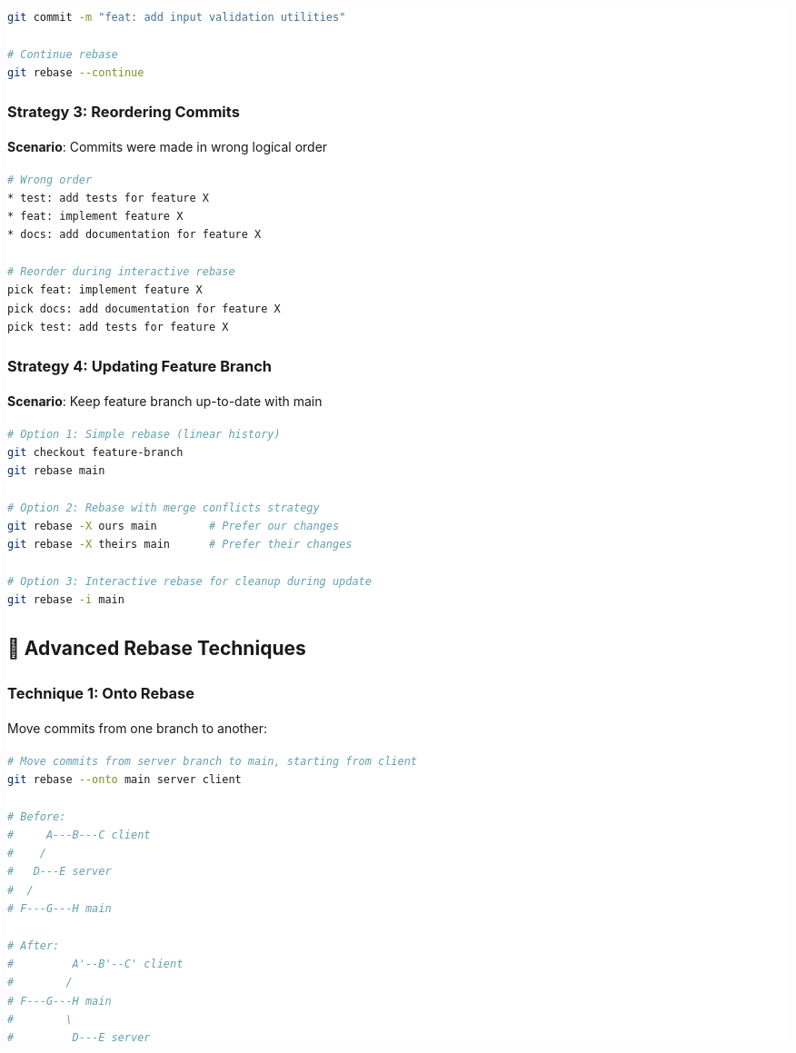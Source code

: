 ```bash
git commit -m "feat: add input validation utilities"

# Continue rebase
git rebase --continue
```

### Strategy 3: Reordering Commits

**Scenario**: Commits were made in wrong logical order

```bash
# Wrong order
* test: add tests for feature X
* feat: implement feature X  
* docs: add documentation for feature X

# Reorder during interactive rebase
pick feat: implement feature X
pick docs: add documentation for feature X
pick test: add tests for feature X
```

### Strategy 4: Updating Feature Branch

**Scenario**: Keep feature branch up-to-date with main

```bash
# Option 1: Simple rebase (linear history)
git checkout feature-branch
git rebase main

# Option 2: Rebase with merge conflicts strategy
git rebase -X ours main        # Prefer our changes
git rebase -X theirs main      # Prefer their changes

# Option 3: Interactive rebase for cleanup during update
git rebase -i main
```

## 🔀 Advanced Rebase Techniques

### Technique 1: Onto Rebase

Move commits from one branch to another:

```bash
# Move commits from server branch to main, starting from client
git rebase --onto main server client

# Before:
#     A---B---C client
#    /
#   D---E server
#  /
# F---G---H main

# After:
#         A'--B'--C' client
#        /
# F---G---H main
#        \
#         D---E server
```

